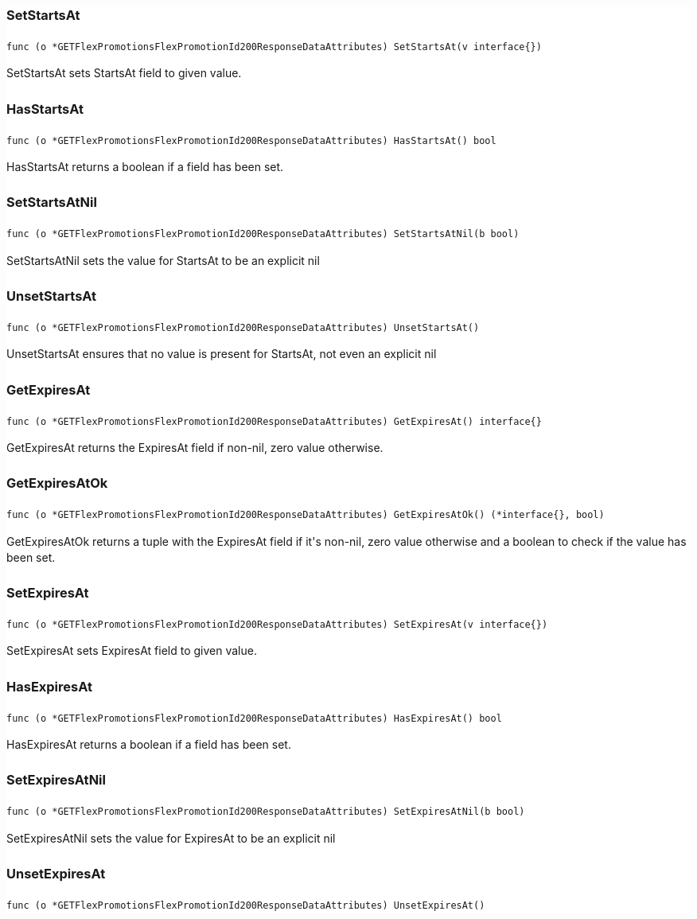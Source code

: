 ### SetStartsAt

`func (o *GETFlexPromotionsFlexPromotionId200ResponseDataAttributes) SetStartsAt(v interface{})`

SetStartsAt sets StartsAt field to given value.

### HasStartsAt

`func (o *GETFlexPromotionsFlexPromotionId200ResponseDataAttributes) HasStartsAt() bool`

HasStartsAt returns a boolean if a field has been set.

### SetStartsAtNil

`func (o *GETFlexPromotionsFlexPromotionId200ResponseDataAttributes) SetStartsAtNil(b bool)`

 SetStartsAtNil sets the value for StartsAt to be an explicit nil

### UnsetStartsAt
`func (o *GETFlexPromotionsFlexPromotionId200ResponseDataAttributes) UnsetStartsAt()`

UnsetStartsAt ensures that no value is present for StartsAt, not even an explicit nil
### GetExpiresAt

`func (o *GETFlexPromotionsFlexPromotionId200ResponseDataAttributes) GetExpiresAt() interface{}`

GetExpiresAt returns the ExpiresAt field if non-nil, zero value otherwise.

### GetExpiresAtOk

`func (o *GETFlexPromotionsFlexPromotionId200ResponseDataAttributes) GetExpiresAtOk() (*interface{}, bool)`

GetExpiresAtOk returns a tuple with the ExpiresAt field if it's non-nil, zero value otherwise
and a boolean to check if the value has been set.

### SetExpiresAt

`func (o *GETFlexPromotionsFlexPromotionId200ResponseDataAttributes) SetExpiresAt(v interface{})`

SetExpiresAt sets ExpiresAt field to given value.

### HasExpiresAt

`func (o *GETFlexPromotionsFlexPromotionId200ResponseDataAttributes) HasExpiresAt() bool`

HasExpiresAt returns a boolean if a field has been set.

### SetExpiresAtNil

`func (o *GETFlexPromotionsFlexPromotionId200ResponseDataAttributes) SetExpiresAtNil(b bool)`

 SetExpiresAtNil sets the value for ExpiresAt to be an explicit nil

### UnsetExpiresAt
`func (o *GETFlexPromotionsFlexPromotionId200ResponseDataAttributes) UnsetExpiresAt()`

